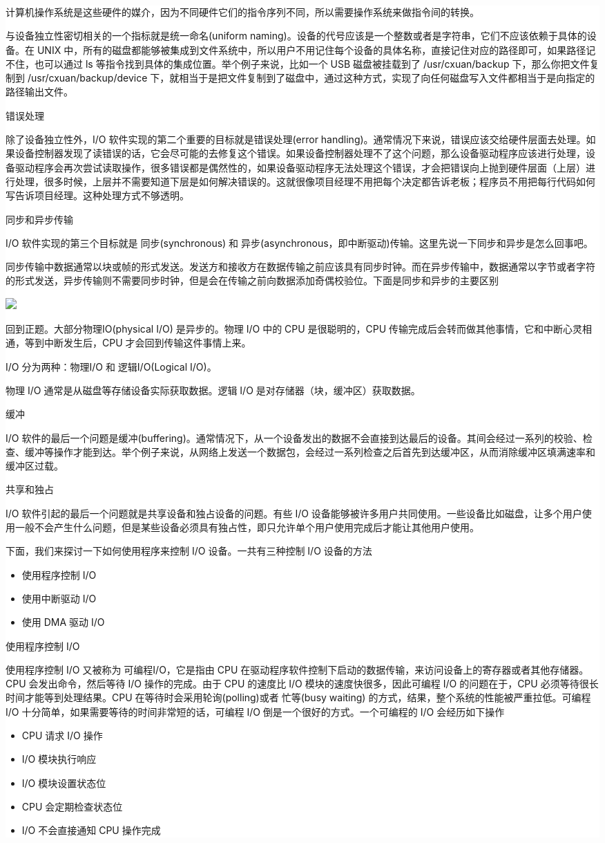 计算机操作系统是这些硬件的媒介，因为不同硬件它们的指令序列不同，所以需要操作系统来做指令间的转换。

与设备独立性密切相关的一个指标就是统一命名(uniform naming)。设备的代号应该是一个整数或者是字符串，它们不应该依赖于具体的设备。在 UNIX 中，所有的磁盘都能够被集成到文件系统中，所以用户不用记住每个设备的具体名称，直接记住对应的路径即可，如果路径记不住，也可以通过 ls 等指令找到具体的集成位置。举个例子来说，比如一个 USB 磁盘被挂载到了 /usr/cxuan/backup 下，那么你把文件复制到 /usr/cxuan/backup/device 下，就相当于是把文件复制到了磁盘中，通过这种方式，实现了向任何磁盘写入文件都相当于是向指定的路径输出文件。

错误处理

除了设备独立性外，I/O 软件实现的第二个重要的目标就是错误处理(error handling)。通常情况下来说，错误应该交给硬件层面去处理。如果设备控制器发现了读错误的话，它会尽可能的去修复这个错误。如果设备控制器处理不了这个问题，那么设备驱动程序应该进行处理，设备驱动程序会再次尝试读取操作，很多错误都是偶然性的，如果设备驱动程序无法处理这个错误，才会把错误向上抛到硬件层面（上层）进行处理，很多时候，上层并不需要知道下层是如何解决错误的。这就很像项目经理不用把每个决定都告诉老板；程序员不用把每行代码如何写告诉项目经理。这种处理方式不够透明。

同步和异步传输

I/O 软件实现的第三个目标就是 同步(synchronous) 和 异步(asynchronous，即中断驱动)传输。这里先说一下同步和异步是怎么回事吧。

同步传输中数据通常以块或帧的形式发送。发送方和接收方在数据传输之前应该具有同步时钟。而在异步传输中，数据通常以字节或者字符的形式发送，异步传输则不需要同步时钟，但是会在传输之前向数据添加奇偶校验位。下面是同步和异步的主要区别

![](images/63D1BB20321145C3874E91C93F8195511515111-20200618105656790-107842032.png)

回到正题。大部分物理IO(physical I/O) 是异步的。物理 I/O 中的 CPU 是很聪明的，CPU 传输完成后会转而做其他事情，它和中断心灵相通，等到中断发生后，CPU 才会回到传输这件事情上来。

I/O 分为两种：物理I/O 和 逻辑I/O(Logical I/O)。

物理 I/O 通常是从磁盘等存储设备实际获取数据。逻辑 I/O 是对存储器（块，缓冲区）获取数据。

缓冲

I/O 软件的最后一个问题是缓冲(buffering)。通常情况下，从一个设备发出的数据不会直接到达最后的设备。其间会经过一系列的校验、检查、缓冲等操作才能到达。举个例子来说，从网络上发送一个数据包，会经过一系列检查之后首先到达缓冲区，从而消除缓冲区填满速率和缓冲区过载。

共享和独占

I/O 软件引起的最后一个问题就是共享设备和独占设备的问题。有些 I/O 设备能够被许多用户共同使用。一些设备比如磁盘，让多个用户使用一般不会产生什么问题，但是某些设备必须具有独占性，即只允许单个用户使用完成后才能让其他用户使用。

下面，我们来探讨一下如何使用程序来控制 I/O 设备。一共有三种控制 I/O 设备的方法

- 使用程序控制 I/O

- 使用中断驱动 I/O

- 使用 DMA 驱动 I/O

使用程序控制 I/O

使用程序控制 I/O 又被称为 可编程I/O，它是指由 CPU 在驱动程序软件控制下启动的数据传输，来访问设备上的寄存器或者其他存储器。CPU 会发出命令，然后等待 I/O 操作的完成。由于 CPU 的速度比 I/O 模块的速度快很多，因此可编程 I/O 的问题在于，CPU 必须等待很长时间才能等到处理结果。CPU 在等待时会采用轮询(polling)或者 忙等(busy waiting) 的方式，结果，整个系统的性能被严重拉低。可编程 I/O 十分简单，如果需要等待的时间非常短的话，可编程 I/O 倒是一个很好的方式。一个可编程的 I/O 会经历如下操作

- CPU 请求 I/O 操作

- I/O 模块执行响应

- I/O 模块设置状态位

- CPU 会定期检查状态位

- I/O 不会直接通知 CPU 操作完成
